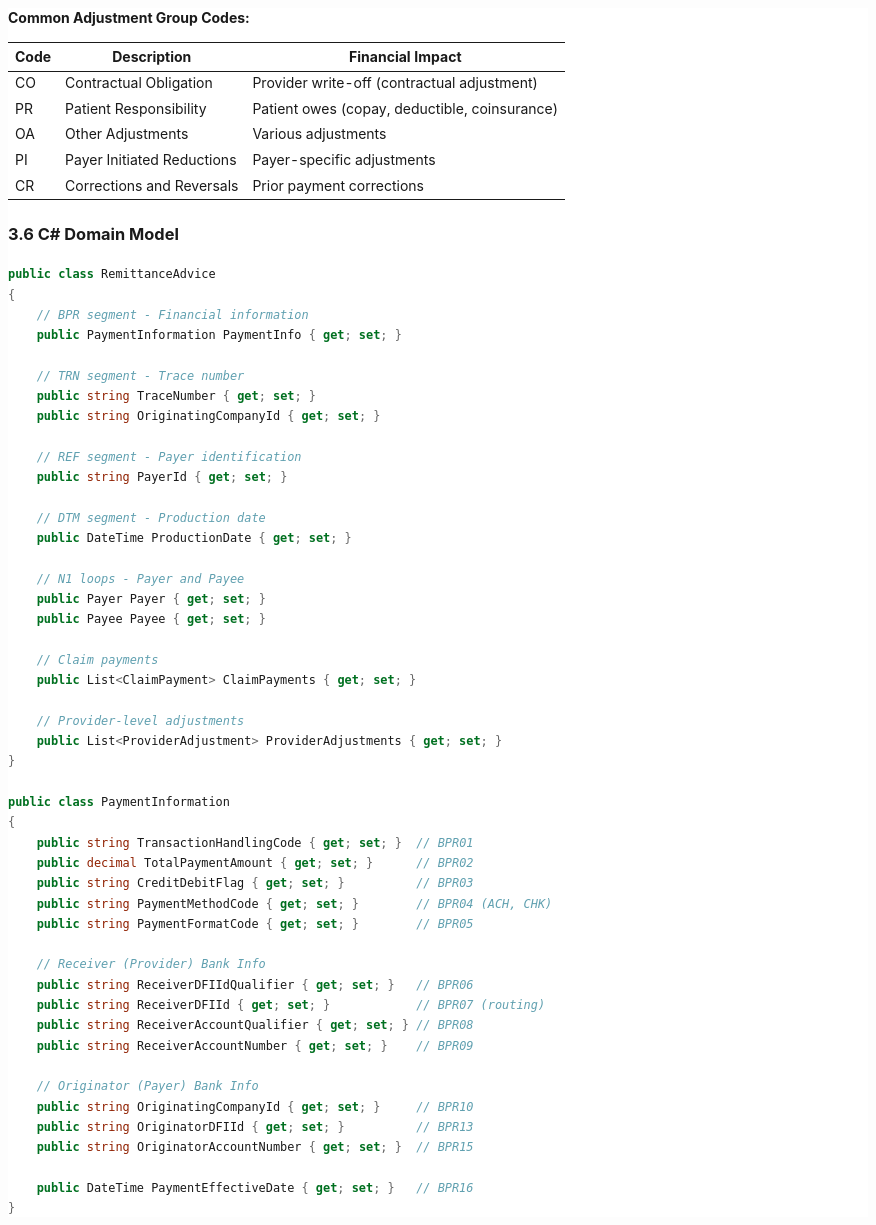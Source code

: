 **Common Adjustment Group Codes:**

| Code | Description | Financial Impact |
|------|-------------|------------------|
| CO | Contractual Obligation | Provider write-off (contractual adjustment) |
| PR | Patient Responsibility | Patient owes (copay, deductible, coinsurance) |
| OA | Other Adjustments | Various adjustments |
| PI | Payer Initiated Reductions | Payer-specific adjustments |
| CR | Corrections and Reversals | Prior payment corrections |

### 3.6 C# Domain Model

```csharp
public class RemittanceAdvice
{
    // BPR segment - Financial information
    public PaymentInformation PaymentInfo { get; set; }
    
    // TRN segment - Trace number
    public string TraceNumber { get; set; }
    public string OriginatingCompanyId { get; set; }
    
    // REF segment - Payer identification
    public string PayerId { get; set; }
    
    // DTM segment - Production date
    public DateTime ProductionDate { get; set; }
    
    // N1 loops - Payer and Payee
    public Payer Payer { get; set; }
    public Payee Payee { get; set; }
    
    // Claim payments
    public List<ClaimPayment> ClaimPayments { get; set; }
    
    // Provider-level adjustments
    public List<ProviderAdjustment> ProviderAdjustments { get; set; }
}

public class PaymentInformation
{
    public string TransactionHandlingCode { get; set; }  // BPR01
    public decimal TotalPaymentAmount { get; set; }      // BPR02
    public string CreditDebitFlag { get; set; }          // BPR03
    public string PaymentMethodCode { get; set; }        // BPR04 (ACH, CHK)
    public string PaymentFormatCode { get; set; }        // BPR05
    
    // Receiver (Provider) Bank Info
    public string ReceiverDFIIdQualifier { get; set; }   // BPR06
    public string ReceiverDFIId { get; set; }            // BPR07 (routing)
    public string ReceiverAccountQualifier { get; set; } // BPR08
    public string ReceiverAccountNumber { get; set; }    // BPR09
    
    // Originator (Payer) Bank Info
    public string OriginatingCompanyId { get; set; }     // BPR10
    public string OriginatorDFIId { get; set; }          // BPR13
    public string OriginatorAccountNumber { get; set; }  // BPR15
    
    public DateTime PaymentEffectiveDate { get; set; }   // BPR16
}

```